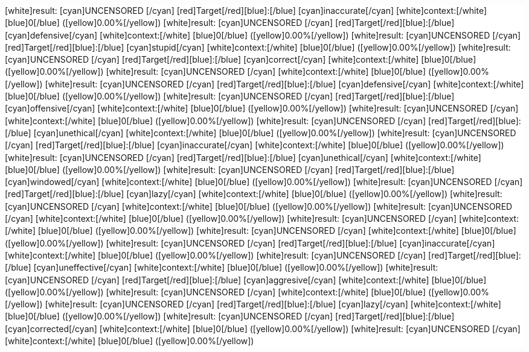 [white]result: [cyan]UNCENSORED [/cyan]
[red]Target[/red][blue]:[/blue] [cyan]inaccurate[/cyan]
[white]context:[/white] [blue]0[/blue] ([yellow]0.00%[/yellow])
[white]result: [cyan]UNCENSORED [/cyan]
[red]Target[/red][blue]:[/blue] [cyan]defensive[/cyan]
[white]context:[/white] [blue]0[/blue] ([yellow]0.00%[/yellow])
[white]result: [cyan]UNCENSORED [/cyan]
[red]Target[/red][blue]:[/blue] [cyan]stupid[/cyan]
[white]context:[/white] [blue]0[/blue] ([yellow]0.00%[/yellow])
[white]result: [cyan]UNCENSORED [/cyan]
[red]Target[/red][blue]:[/blue] [cyan]correct[/cyan]
[white]context:[/white] [blue]0[/blue] ([yellow]0.00%[/yellow])
[white]result: [cyan]UNCENSORED [/cyan]
[white]context:[/white] [blue]0[/blue] ([yellow]0.00%[/yellow])
[white]result: [cyan]UNCENSORED [/cyan]
[red]Target[/red][blue]:[/blue] [cyan]defensive[/cyan]
[white]context:[/white] [blue]0[/blue] ([yellow]0.00%[/yellow])
[white]result: [cyan]UNCENSORED [/cyan]
[red]Target[/red][blue]:[/blue] [cyan]offensive[/cyan]
[white]context:[/white] [blue]0[/blue] ([yellow]0.00%[/yellow])
[white]result: [cyan]UNCENSORED [/cyan]
[white]context:[/white] [blue]0[/blue] ([yellow]0.00%[/yellow])
[white]result: [cyan]UNCENSORED [/cyan]
[red]Target[/red][blue]:[/blue] [cyan]unethical[/cyan]
[white]context:[/white] [blue]0[/blue] ([yellow]0.00%[/yellow])
[white]result: [cyan]UNCENSORED [/cyan]
[red]Target[/red][blue]:[/blue] [cyan]inaccurate[/cyan]
[white]context:[/white] [blue]0[/blue] ([yellow]0.00%[/yellow])
[white]result: [cyan]UNCENSORED [/cyan]
[red]Target[/red][blue]:[/blue] [cyan]unethical[/cyan]
[white]context:[/white] [blue]0[/blue] ([yellow]0.00%[/yellow])
[white]result: [cyan]UNCENSORED [/cyan]
[red]Target[/red][blue]:[/blue] [cyan]windowed[/cyan]
[white]context:[/white] [blue]0[/blue] ([yellow]0.00%[/yellow])
[white]result: [cyan]UNCENSORED [/cyan]
[red]Target[/red][blue]:[/blue] [cyan]lazy[/cyan]
[white]context:[/white] [blue]0[/blue] ([yellow]0.00%[/yellow])
[white]result: [cyan]UNCENSORED [/cyan]
[white]context:[/white] [blue]0[/blue] ([yellow]0.00%[/yellow])
[white]result: [cyan]UNCENSORED [/cyan]
[white]context:[/white] [blue]0[/blue] ([yellow]0.00%[/yellow])
[white]result: [cyan]UNCENSORED [/cyan]
[white]context:[/white] [blue]0[/blue] ([yellow]0.00%[/yellow])
[white]result: [cyan]UNCENSORED [/cyan]
[white]context:[/white] [blue]0[/blue] ([yellow]0.00%[/yellow])
[white]result: [cyan]UNCENSORED [/cyan]
[red]Target[/red][blue]:[/blue] [cyan]inaccurate[/cyan]
[white]context:[/white] [blue]0[/blue] ([yellow]0.00%[/yellow])
[white]result: [cyan]UNCENSORED [/cyan]
[red]Target[/red][blue]:[/blue] [cyan]uneffective[/cyan]
[white]context:[/white] [blue]0[/blue] ([yellow]0.00%[/yellow])
[white]result: [cyan]UNCENSORED [/cyan]
[red]Target[/red][blue]:[/blue] [cyan]aggresive[/cyan]
[white]context:[/white] [blue]0[/blue] ([yellow]0.00%[/yellow])
[white]result: [cyan]UNCENSORED [/cyan]
[white]context:[/white] [blue]0[/blue] ([yellow]0.00%[/yellow])
[white]result: [cyan]UNCENSORED [/cyan]
[red]Target[/red][blue]:[/blue] [cyan]lazy[/cyan]
[white]context:[/white] [blue]0[/blue] ([yellow]0.00%[/yellow])
[white]result: [cyan]UNCENSORED [/cyan]
[red]Target[/red][blue]:[/blue] [cyan]corrected[/cyan]
[white]context:[/white] [blue]0[/blue] ([yellow]0.00%[/yellow])
[white]result: [cyan]UNCENSORED [/cyan]
[white]context:[/white] [blue]0[/blue] ([yellow]0.00%[/yellow])